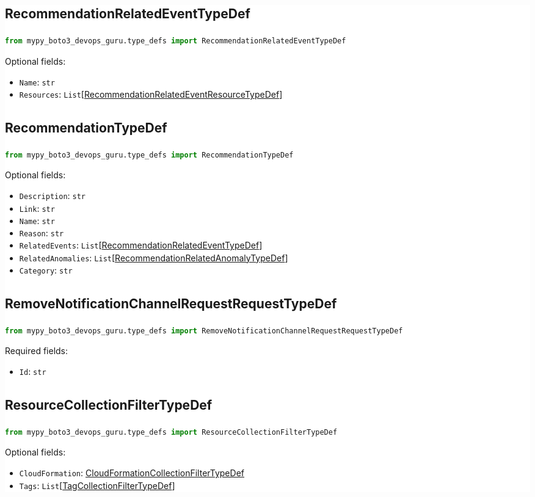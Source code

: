 ## RecommendationRelatedEventTypeDef

```python
from mypy_boto3_devops_guru.type_defs import RecommendationRelatedEventTypeDef
```

Optional fields:

- `Name`: `str`
- `Resources`:
  `List`\[[RecommendationRelatedEventResourceTypeDef](./type_defs.md#recommendationrelatedeventresourcetypedef)\]

<a id="recommendationtypedef"></a>

## RecommendationTypeDef

```python
from mypy_boto3_devops_guru.type_defs import RecommendationTypeDef
```

Optional fields:

- `Description`: `str`
- `Link`: `str`
- `Name`: `str`
- `Reason`: `str`
- `RelatedEvents`:
  `List`\[[RecommendationRelatedEventTypeDef](./type_defs.md#recommendationrelatedeventtypedef)\]
- `RelatedAnomalies`:
  `List`\[[RecommendationRelatedAnomalyTypeDef](./type_defs.md#recommendationrelatedanomalytypedef)\]
- `Category`: `str`

<a id="removenotificationchannelrequestrequesttypedef"></a>

## RemoveNotificationChannelRequestRequestTypeDef

```python
from mypy_boto3_devops_guru.type_defs import RemoveNotificationChannelRequestRequestTypeDef
```

Required fields:

- `Id`: `str`

<a id="resourcecollectionfiltertypedef"></a>

## ResourceCollectionFilterTypeDef

```python
from mypy_boto3_devops_guru.type_defs import ResourceCollectionFilterTypeDef
```

Optional fields:

- `CloudFormation`:
  [CloudFormationCollectionFilterTypeDef](./type_defs.md#cloudformationcollectionfiltertypedef)
- `Tags`:
  `List`\[[TagCollectionFilterTypeDef](./type_defs.md#tagcollectionfiltertypedef)\]
